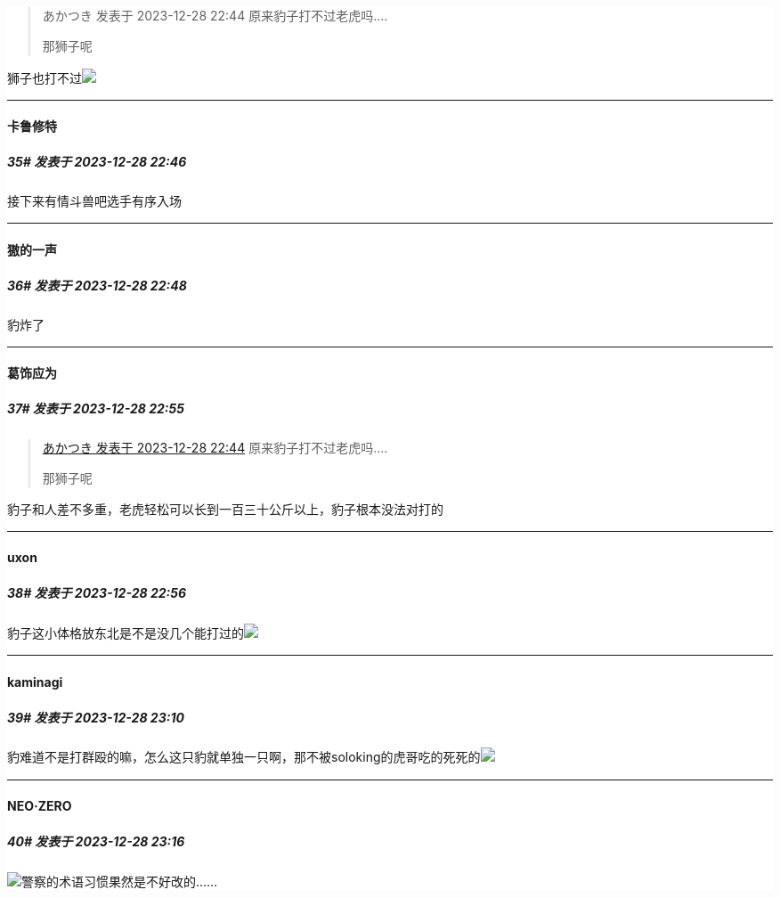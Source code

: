 <blockquote>あかつき 发表于 2023-12-28 22:44
原来豹子打不过老虎吗....

那狮子呢</blockquote>
狮子也打不过<img src="https://static.saraba1st.com/image/smiley/face2017/049.png" referrerpolicy="no-referrer">

*****

####  卡鲁修特  
##### 35#       发表于 2023-12-28 22:46

接下来有情斗兽吧选手有序入场

*****

####  獓的一声  
##### 36#       发表于 2023-12-28 22:48

豹炸了

*****

####  葛饰应为  
##### 37#       发表于 2023-12-28 22:55

<blockquote><a href="httphttps://bbs.saraba1st.com/2b/forum.php?mod=redirect&amp;goto=findpost&amp;pid=63470880&amp;ptid=2165772" target="_blank">あかつき 发表于 2023-12-28 22:44</a>
原来豹子打不过老虎吗....

那狮子呢</blockquote>
豹子和人差不多重，老虎轻松可以长到一百三十公斤以上，豹子根本没法对打的

*****

####  uxon  
##### 38#       发表于 2023-12-28 22:56

豹子这小体格放东北是不是没几个能打过的<img src="https://static.saraba1st.com/image/smiley/face2017/037.png" referrerpolicy="no-referrer">

*****

####  kaminagi  
##### 39#       发表于 2023-12-28 23:10

豹难道不是打群殴的嘛，怎么这只豹就单独一只啊，那不被soloking的虎哥吃的死死的<img src="https://static.saraba1st.com/image/smiley/face2017/023.png" referrerpolicy="no-referrer">

*****

####  NEO·ZERO  
##### 40#       发表于 2023-12-28 23:16

<img src="https://static.saraba1st.com/image/smiley/face2017/068.png" referrerpolicy="no-referrer">警察的术语习惯果然是不好改的……
